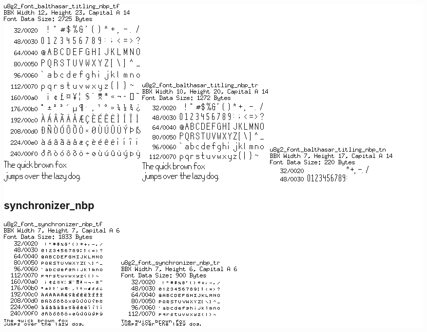 ![fntpic/u8g2_font_balthasar_titling_nbp_tf.png](fntpic/u8g2_font_balthasar_titling_nbp_tf.png)
![fntpic/u8g2_font_balthasar_titling_nbp_tr.png](fntpic/u8g2_font_balthasar_titling_nbp_tr.png)
![fntpic/u8g2_font_balthasar_titling_nbp_tn.png](fntpic/u8g2_font_balthasar_titling_nbp_tn.png)

## synchronizer_nbp
![fntpic/u8g2_font_synchronizer_nbp_tf.png](fntpic/u8g2_font_synchronizer_nbp_tf.png)
![fntpic/u8g2_font_synchronizer_nbp_tr.png](fntpic/u8g2_font_synchronizer_nbp_tr.png)